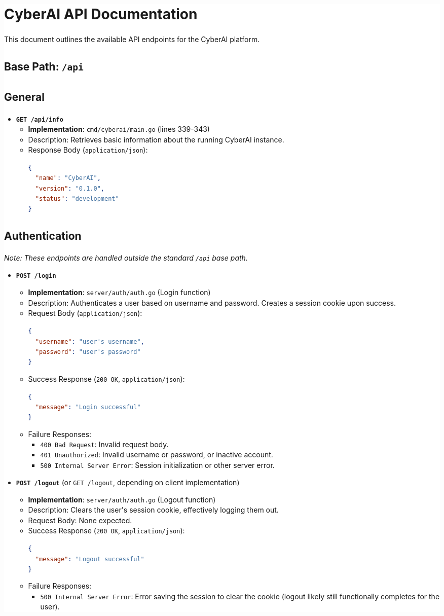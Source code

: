 # CyberAI API Documentation

This document outlines the available API endpoints for the CyberAI platform.

## Base Path: `/api`

## General

*   **`GET /api/info`**
    *   **Implementation**: `cmd/cyberai/main.go` (lines 339-343)
    *   Description: Retrieves basic information about the running CyberAI instance.
    *   Response Body (`application/json`):
        ```json
        {
          "name": "CyberAI",
          "version": "0.1.0",
          "status": "development"
        }
        ```

## Authentication

*Note: These endpoints are handled outside the standard `/api` base path.*

*   **`POST /login`**
    *   **Implementation**: `server/auth/auth.go` (Login function)
    *   Description: Authenticates a user based on username and password. Creates a session cookie upon success.
    *   Request Body (`application/json`):
        ```json
        {
          "username": "user's username",
          "password": "user's password"
        }
        ```
    *   Success Response (`200 OK`, `application/json`):
        ```json
        {
          "message": "Login successful"
        }
        ```
    *   Failure Responses:
        *   `400 Bad Request`: Invalid request body.
        *   `401 Unauthorized`: Invalid username or password, or inactive account.
        *   `500 Internal Server Error`: Session initialization or other server error.

*   **`POST /logout`** (or `GET /logout`, depending on client implementation)
    *   **Implementation**: `server/auth/auth.go` (Logout function)
    *   Description: Clears the user's session cookie, effectively logging them out.
    *   Request Body: None expected.
    *   Success Response (`200 OK`, `application/json`):
        ```json
        {
          "message": "Logout successful"
        }
        ```
    *   Failure Responses:
        *   `500 Internal Server Error`: Error saving the session to clear the cookie (logout likely still functionally completes for the user).
